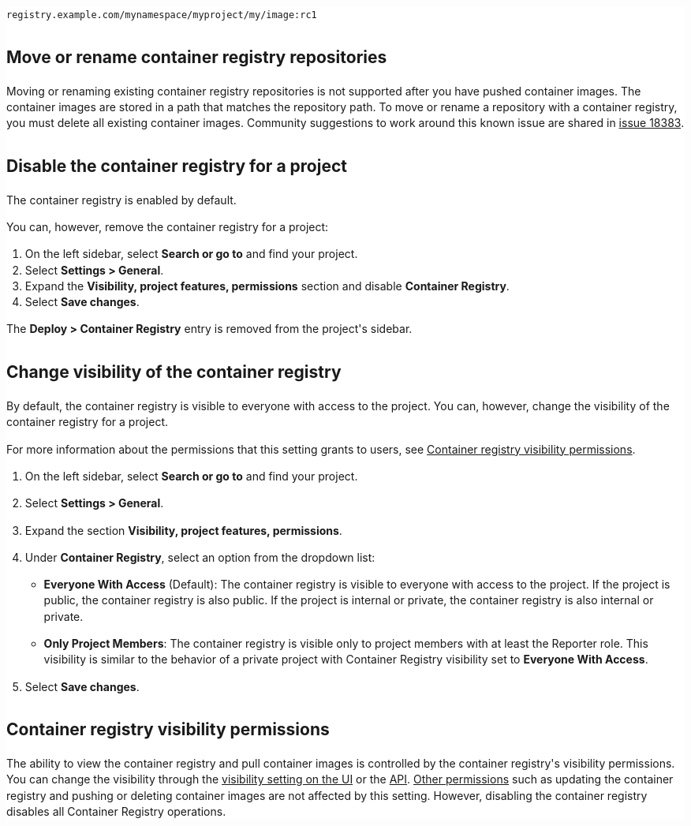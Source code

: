 ```plaintext
registry.example.com/mynamespace/myproject/my/image:rc1
```

## Move or rename container registry repositories

Moving or renaming existing container registry repositories is not supported after you have pushed
container images. The container images are stored in a path that matches the repository path. To move
or rename a repository with a container registry, you must delete all existing container images.
Community suggestions to work around this known issue are shared in
[issue 18383](https://gitlab.com/gitlab-org/gitlab/-/issues/18383#possible-workaround).

## Disable the container registry for a project

The container registry is enabled by default.

You can, however, remove the container registry for a project:

1. On the left sidebar, select **Search or go to** and find your project.
1. Select **Settings > General**.
1. Expand the **Visibility, project features, permissions** section
   and disable **Container Registry**.
1. Select **Save changes**.

The **Deploy > Container Registry** entry is removed from the project's sidebar.

## Change visibility of the container registry

By default, the container registry is visible to everyone with access to the project.
You can, however, change the visibility of the container registry for a project.

For more information about the permissions that this setting grants to users,
see [Container registry visibility permissions](#container-registry-visibility-permissions).

1. On the left sidebar, select **Search or go to** and find your project.
1. Select **Settings > General**.
1. Expand the section **Visibility, project features, permissions**.
1. Under **Container Registry**, select an option from the dropdown list:

   - **Everyone With Access** (Default): The container registry is visible to everyone with access
     to the project. If the project is public, the container registry is also public. If the project
     is internal or private, the container registry is also internal or private.

   - **Only Project Members**: The container registry is visible only to project members with
     at least the Reporter role. This visibility is similar to the behavior of a private project with Container
     Registry visibility set to **Everyone With Access**.

1. Select **Save changes**.

## Container registry visibility permissions

The ability to view the container registry and pull container images is controlled by the container registry's
visibility permissions. You can change the visibility through the [visibility setting on the UI](#change-visibility-of-the-container-registry)
or the [API](../../../api/container_registry.md#change-the-visibility-of-the-container-registry).
[Other permissions](../../permissions.md) such as updating the container registry and pushing or deleting container images are not affected by
this setting. However, disabling the container registry disables all Container Registry operations.
